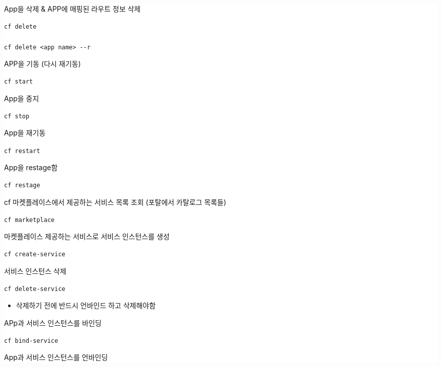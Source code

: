 

App을 삭제 & APP에 매핑된 라우트 정보 삭제

```
cf delete

cf delete <app name> --r 
```

APP을 기동 (다시 재기동)

```
cf start 
```

App을 중지

```
cf stop
```

App을 재기동

```
cf restart
```

App을 restage함

```
cf restage
```



cf  마켓플레이스에서 제공하는 서비스 목록 조회 (포탈에서 카탈로그 목록들)

```
cf marketplace
```

마켓플레이스 제공하는 서비스로 서비스 인스턴스를 생성

```
cf create-service
```

서비스 인스턴스 삭제

```
cf delete-service
```

- 삭제하기 전에 반드시 언바인드 하고 삭제해야함



APp과 서비스 인스턴스를 바인딩

```
cf bind-service
```

App과 서비스 인스턴스를 언바인딩
